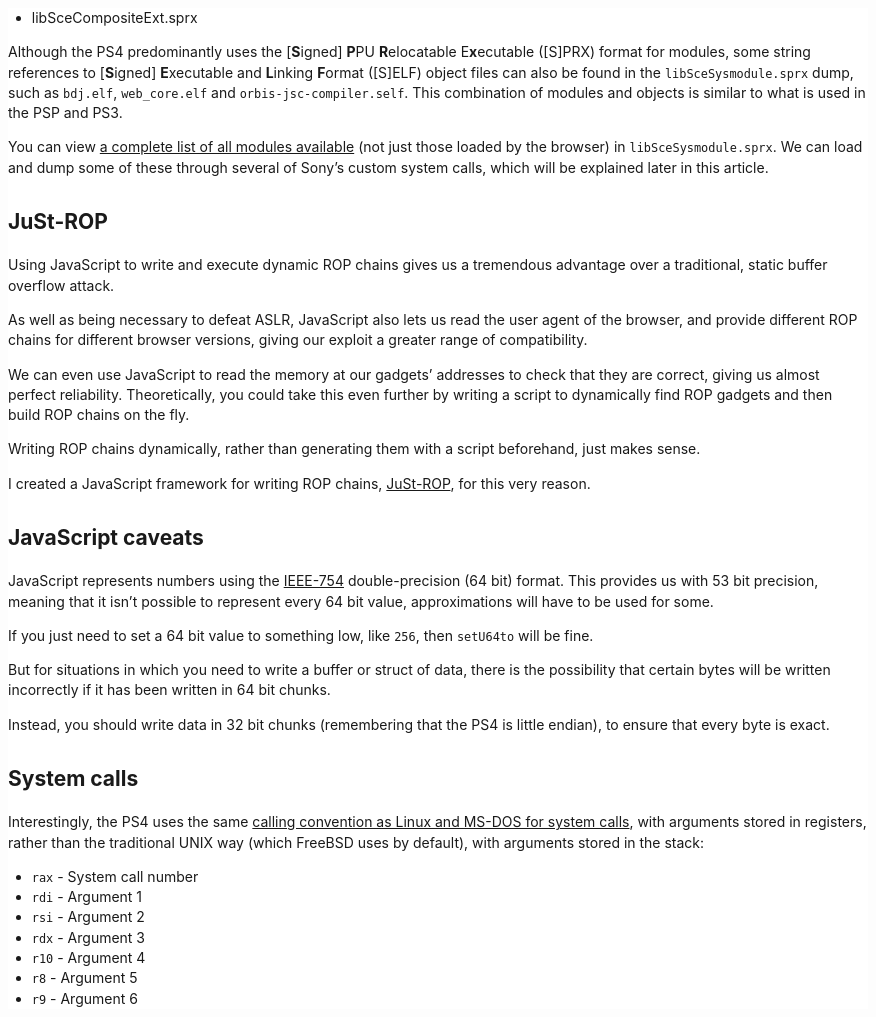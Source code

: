*   libSceCompositeExt.sprx

Although the PS4 predominantly uses the [**S**igned] **P**PU **R**elocatable E**x**ecutable ([S]PRX) format for modules, some string references to [**S**igned] **E**xecutable and **L**inking **F**ormat ([S]ELF) object files can also be found in the `libSceSysmodule.sprx` dump, such as `bdj.elf`, `web_core.elf` and `orbis-jsc-compiler.self`. This combination of modules and objects is similar to what is used in the PSP and PS3.

You can view [a complete list of all modules available](http://www.psdevwiki.com/ps4/Libraries) (not just those loaded by the browser) in `libSceSysmodule.sprx`. We can load and dump some of these through several of Sony’s custom system calls, which will be explained later in this article.

## JuSt-ROP

Using JavaScript to write and execute dynamic ROP chains gives us a tremendous advantage over a traditional, static buffer overflow attack.

As well as being necessary to defeat ASLR, JavaScript also lets us read the user agent of the browser, and provide different ROP chains for different browser versions, giving our exploit a greater range of compatibility.

We can even use JavaScript to read the memory at our gadgets’ addresses to check that they are correct, giving us almost perfect reliability. Theoretically, you could take this even further by writing a script to dynamically find ROP gadgets and then build ROP chains on the fly.

Writing ROP chains dynamically, rather than generating them with a script beforehand, just makes sense.

I created a JavaScript framework for writing ROP chains, [JuSt-ROP](https://github.com/CTurt/JuSt-ROP), for this very reason.

## JavaScript caveats

JavaScript represents numbers using the [IEEE-754](https://en.wikipedia.org/wiki/IEEE_floating_point) double-precision (64 bit) format. This provides us with 53 bit precision, meaning that it isn’t possible to represent every 64 bit value, approximations will have to be used for some.

If you just need to set a 64 bit value to something low, like `256`, then `setU64to` will be fine.

But for situations in which you need to write a buffer or struct of data, there is the possibility that certain bytes will be written incorrectly if it has been written in 64 bit chunks.

Instead, you should write data in 32 bit chunks (remembering that the PS4 is little endian), to ensure that every byte is exact.

## System calls

Interestingly, the PS4 uses the same [calling convention as Linux and MS-DOS for system calls](https://www.freebsd.org/doc/en/books/developers-handbook/x86-system-calls.html#x86-alternate-calling-convention), with arguments stored in registers, rather than the traditional UNIX way (which FreeBSD uses by default), with arguments stored in the stack:

*   `rax` - System call number
*   `rdi` - Argument 1
*   `rsi` - Argument 2
*   `rdx` - Argument 3
*   `r10` - Argument 4
*   `r8` - Argument 5
*   `r9` - Argument 6
